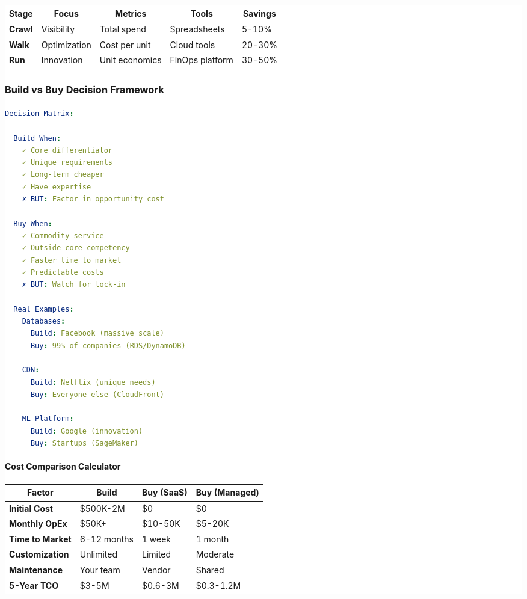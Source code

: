 <div class="responsive-table" markdown>

| Stage | Focus | Metrics | Tools | Savings |
|-------|-------|---------|-------|----------|
| **Crawl** | Visibility | Total spend | Spreadsheets | 5-10% |
| **Walk** | Optimization | Cost per unit | Cloud tools | 20-30% |
| **Run** | Innovation | Unit economics | FinOps platform | 30-50% |

</div>


### Build vs Buy Decision Framework

```yaml
Decision Matrix:
  
  Build When:
    ✓ Core differentiator
    ✓ Unique requirements
    ✓ Long-term cheaper
    ✓ Have expertise
    ✗ BUT: Factor in opportunity cost
  
  Buy When:
    ✓ Commodity service
    ✓ Outside core competency
    ✓ Faster time to market
    ✓ Predictable costs
    ✗ BUT: Watch for lock-in
  
  Real Examples:
    Databases:
      Build: Facebook (massive scale)
      Buy: 99% of companies (RDS/DynamoDB)
    
    CDN:
      Build: Netflix (unique needs)
      Buy: Everyone else (CloudFront)
    
    ML Platform:
      Build: Google (innovation)
      Buy: Startups (SageMaker)
```

#### Cost Comparison Calculator

<div class="responsive-table" markdown>

| Factor | Build | Buy (SaaS) | Buy (Managed) |
|--------|-------|------------|---------------|
| **Initial Cost** | $500K-2M | $0 | $0 |
| **Monthly OpEx** | $50K+ | $10-50K | $5-20K |
| **Time to Market** | 6-12 months | 1 week | 1 month |
| **Customization** | Unlimited | Limited | Moderate |
| **Maintenance** | Your team | Vendor | Shared |
| **5-Year TCO** | $3-5M | $0.6-3M | $0.3-1.2M |
